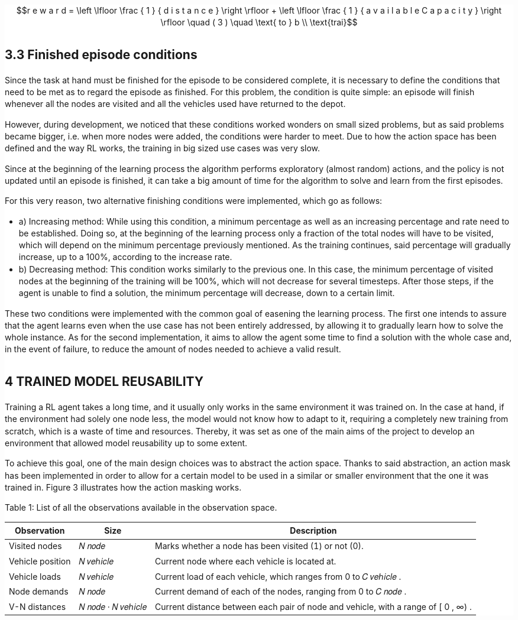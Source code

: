 $$r e w a r d = \left \lfloor \frac { 1 } { d i s t a n c e } \right \rfloor + \left \lfloor \frac { 1 } { a v a i l a b l e C a p a c i t y } \right \rfloor \quad ( 3 ) \quad \text{ to } b \\ \text{trai}$$

## 3.3 Finished episode conditions

Since the task at hand must be finished for the episode to be considered complete, it is necessary to define the conditions that need to be met as to regard the episode as finished. For this problem, the condition is quite simple: an episode will finish whenever all the nodes are visited and all the vehicles used have returned to the depot.

However, during development, we noticed that these conditions worked wonders on small sized problems, but as said problems became bigger, i.e. when more nodes were added, the conditions were harder to meet. Due to how the action space has been defined and the way RL works, the training in big sized use cases was very slow.

Since at the beginning of the learning process the algorithm performs exploratory (almost random) actions, and the policy is not updated until an episode is finished, it can take a big amount of time for the algorithm to solve and learn from the first episodes.

For this very reason, two alternative finishing conditions were implemented, which go as follows:

- a) Increasing method: While using this condition, a minimum percentage as well as an increasing percentage and rate need to be established. Doing so, at the beginning of the learning process only a fraction of the total nodes will have to be visited, which will depend on the minimum percentage previously mentioned. As the training continues, said percentage will gradually increase, up to a 100%, according to the increase rate.
- b) Decreasing method: This condition works similarly to the previous one. In this case, the minimum percentage of visited nodes at the beginning of the training will be 100%, which will not decrease for several timesteps. After those steps, if the agent is unable to find a solution, the minimum percentage will decrease, down to a certain limit.

These two conditions were implemented with the common goal of easening the learning process. The first one intends to assure that the agent learns even when the use case has not been entirely addressed, by allowing it to gradually learn how to solve the whole instance. As for the second implementation, it aims to allow the agent some time to find a solution with the whole case and, in the event of failure, to reduce the amount of nodes needed to achieve a valid result.

## 4 TRAINED MODEL REUSABILITY

Training a RL agent takes a long time, and it usually only works in the same environment it was trained on. In the case at hand, if the environment had solely one node less, the model would not know how to adapt to it, requiring a completely new training from scratch, which is a waste of time and resources. Thereby, it was set as one of the main aims of the project to develop an environment that allowed model reusability up to some extent.

To achieve this goal, one of the main design choices was to abstract the action space. Thanks to said abstraction, an action mask has been implemented in order to allow for a certain model to be used in a similar or smaller environment that the one it was trained in. Figure 3 illustrates how the action masking works.

Table 1: List of all the observations available in the observation space.

| Observation      | Size               | Description                                                                        |
|------------------|--------------------|------------------------------------------------------------------------------------|
| Visited nodes    | 𝑁 𝑛𝑜𝑑𝑒             | Marks whether a node has been visited (1) or not (0).                              |
| Vehicle position | 𝑁 𝑣𝑒ℎ𝑖𝑐𝑙𝑒          | Current node where each vehicle is located at.                                     |
| Vehicle loads    | 𝑁 𝑣𝑒ℎ𝑖𝑐𝑙𝑒          | Current load of each vehicle, which ranges from 0 to 𝐶 𝑣𝑒ℎ𝑖𝑐𝑙𝑒 .                   |
| Node demands     | 𝑁 𝑛𝑜𝑑𝑒             | Current demand of each of the nodes, ranging from 0 to 𝐶 𝑛𝑜𝑑𝑒 .                    |
| V-N distances    | 𝑁 𝑛𝑜𝑑𝑒 · 𝑁 𝑣𝑒ℎ𝑖𝑐𝑙𝑒 | Current distance between each pair of node and vehicle, with a range of [ 0 , ∞) . |
